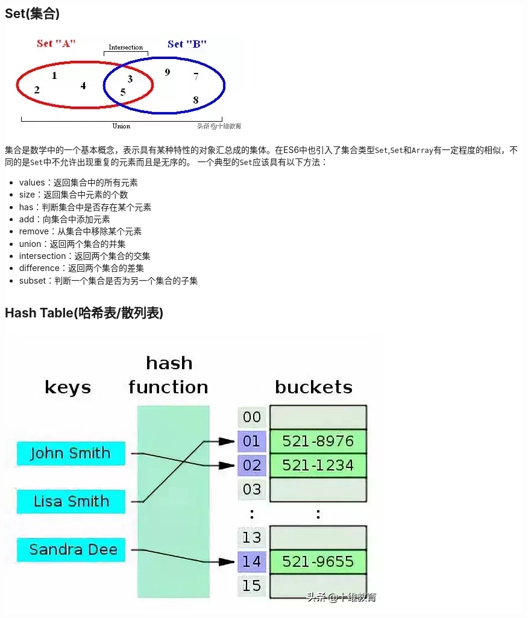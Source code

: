 
## Set(集合)

![set](/images/javascript/set.png)

集合是数学中的一个基本概念，表示具有某种特性的对象汇总成的集体。在ES6中也引入了集合类型`Set`,`Set`和`Array`有一定程度的相似，不同的是`Set`中不允许出现重复的元素而且是无序的。
一个典型的`Set`应该具有以下方法：
* values：返回集合中的所有元素
* size：返回集合中元素的个数
* has：判断集合中是否存在某个元素
* add：向集合中添加元素
* remove：从集合中移除某个元素
* union：返回两个集合的并集
* intersection：返回两个集合的交集
* difference：返回两个集合的差集
* subset：判断一个集合是否为另一个集合的子集

## Hash Table(哈希表/散列表)

![hash_table](/images/javascript/hash_table.png)
